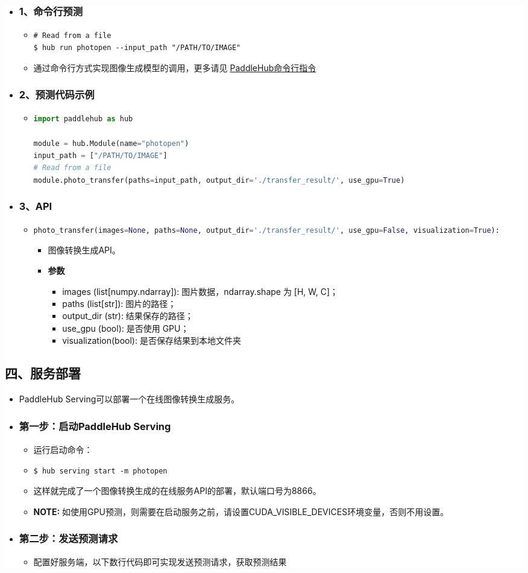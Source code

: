 - ### 1、命令行预测

  - ```shell
    # Read from a file
    $ hub run photopen --input_path "/PATH/TO/IMAGE"
    ```
  - 通过命令行方式实现图像生成模型的调用，更多请见 [PaddleHub命令行指令](../../../../docs/docs_ch/tutorial/cmd_usage.rst)

- ### 2、预测代码示例

  - ```python
    import paddlehub as hub

    module = hub.Module(name="photopen")
    input_path = ["/PATH/TO/IMAGE"]
    # Read from a file
    module.photo_transfer(paths=input_path, output_dir='./transfer_result/', use_gpu=True)  
    ```

- ### 3、API

  - ```python
    photo_transfer(images=None, paths=None, output_dir='./transfer_result/', use_gpu=False, visualization=True):
    ```
    - 图像转换生成API。

    - **参数**

      - images (list\[numpy.ndarray\]): 图片数据，ndarray.shape 为 \[H, W, C\]；<br/>
      - paths (list\[str\]): 图片的路径；<br/>
      - output\_dir (str): 结果保存的路径； <br/>
      - use\_gpu (bool): 是否使用 GPU；<br/>
      - visualization(bool): 是否保存结果到本地文件夹


## 四、服务部署

- PaddleHub Serving可以部署一个在线图像转换生成服务。

- ### 第一步：启动PaddleHub Serving

  - 运行启动命令：
  - ```shell
    $ hub serving start -m photopen
    ```

  - 这样就完成了一个图像转换生成的在线服务API的部署，默认端口号为8866。

  - **NOTE:** 如使用GPU预测，则需要在启动服务之前，请设置CUDA\_VISIBLE\_DEVICES环境变量，否则不用设置。

- ### 第二步：发送预测请求

  - 配置好服务端，以下数行代码即可实现发送预测请求，获取预测结果

